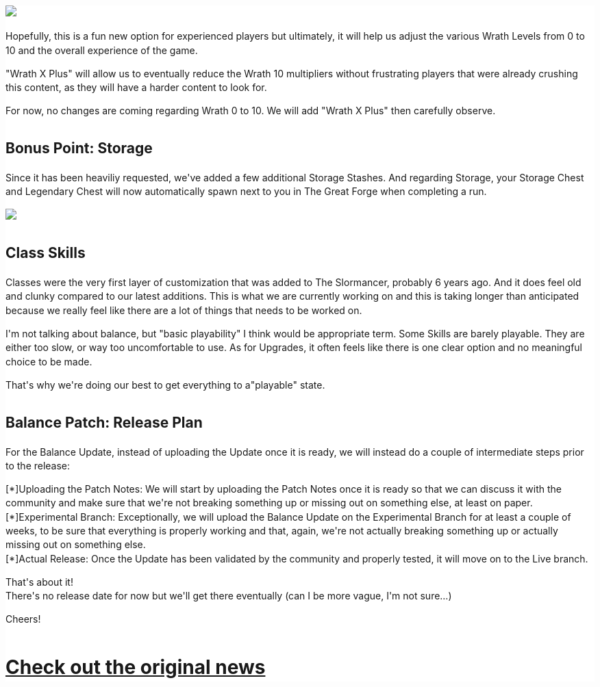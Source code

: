 ![](/assets/patch_notes/d9698b0a617ce79e19e0833c37c6e7df180f9423)  
  
Hopefully, this is a fun new option for experienced players but ultimately, it will help us adjust the various Wrath Levels from 0 to 10 and the overall experience of the game.   
  
"Wrath X Plus" will allow us to eventually reduce the Wrath 10 multipliers without frustrating players that were already crushing this content, as they will have a harder content to look for.  
  
For now, no changes are coming regarding Wrath 0 to 10. We will add "Wrath X Plus" then carefully observe.   
  
Bonus Point: Storage
--------------------

  
Since it has been heaviliy requested, we've added a few additional Storage Stashes. And regarding Storage, your Storage Chest and Legendary Chest will now automatically spawn next to you in The Great Forge when completing a run.  
  
![](/assets/patch_notes/8ecf92d0caf3a16b8130bd5d7b0e9caf998991f1)  
  
Class Skills
------------

  
Classes were the very first layer of customization that was added to The Slormancer, probably 6 years ago. And it does feel old and clunky compared to our latest additions. This is what we are currently working on and this is taking longer than anticipated because we really feel like there are a lot of things that needs to be worked on.   
  
I'm not talking about balance, but "basic playability" I think would be appropriate term. Some Skills are barely playable. They are either too slow, or way too uncomfortable to use. As for Upgrades, it often feels like there is one clear option and no meaningful choice to be made.   
  
That's why we're doing our best to get everything to a"playable" state.   
  
Balance Patch: Release Plan
---------------------------

  
For the Balance Update, instead of uploading the Update once it is ready, we will instead do a couple of intermediate steps prior to the release:  
  
[\*]Uploading the Patch Notes: We will start by uploading the Patch Notes once it is ready so that we can discuss it with the community and make sure that we're not breaking something up or missing out on something else, at least on paper.  
[\*]Experimental Branch: Exceptionally, we will upload the Balance Update on the Experimental Branch for at least a couple of weeks, to be sure that everything is properly working and that, again, we're not actually breaking something up or actually missing out on something else.  
[\*]Actual Release: Once the Update has been validated by the community and properly tested, it will move on to the Live branch.  

  
  
That's about it!  
There's no release date for now but we'll get there eventually (can I be more vague, I'm not sure…)  
  
Cheers!  
  


# <a href="https://steamstore-a.akamaihd.net/news/externalpost/steam_community_announcements/5766372999957626965" target="_blank">Check out the original news</a>